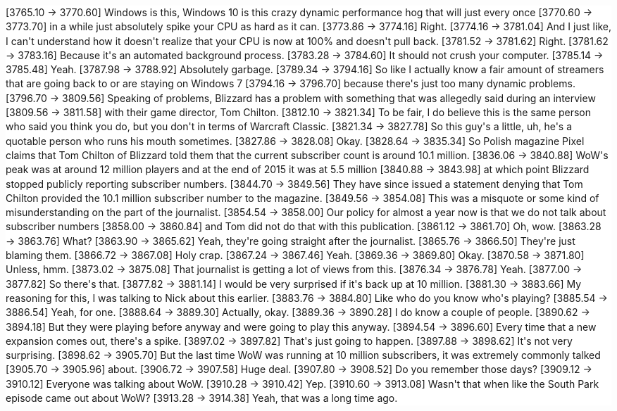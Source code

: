 [3765.10 → 3770.60] Windows is this, Windows 10 is this crazy dynamic performance hog that will just every once
[3770.60 → 3773.70] in a while just absolutely spike your CPU as hard as it can.
[3773.86 → 3774.16] Right.
[3774.16 → 3781.04] And I just like, I can't understand how it doesn't realize that your CPU is now at 100% and doesn't pull back.
[3781.52 → 3781.62] Right.
[3781.62 → 3783.16] Because it's an automated background process.
[3783.28 → 3784.60] It should not crush your computer.
[3785.14 → 3785.48] Yeah.
[3787.98 → 3788.92] Absolutely garbage.
[3789.34 → 3794.16] So like I actually know a fair amount of streamers that are going back to or are staying on Windows 7
[3794.16 → 3796.70] because there's just too many dynamic problems.
[3796.70 → 3809.56] Speaking of problems, Blizzard has a problem with something that was allegedly said during an interview
[3809.56 → 3811.58] with their game director, Tom Chilton.
[3812.10 → 3821.34] To be fair, I do believe this is the same person who said you think you do, but you don't in terms of Warcraft Classic.
[3821.34 → 3827.78] So this guy's a little, uh, he's a quotable person who runs his mouth sometimes.
[3827.86 → 3828.08] Okay.
[3828.64 → 3835.34] So Polish magazine Pixel claims that Tom Chilton of Blizzard told them that the current subscriber count is around 10.1 million.
[3836.06 → 3840.88] WoW's peak was at around 12 million players and at the end of 2015 it was at 5.5 million
[3840.88 → 3843.98] at which point Blizzard stopped publicly reporting subscriber numbers.
[3844.70 → 3849.56] They have since issued a statement denying that Tom Chilton provided the 10.1 million subscriber number to the magazine.
[3849.56 → 3854.08] This was a misquote or some kind of misunderstanding on the part of the journalist.
[3854.54 → 3858.00] Our policy for almost a year now is that we do not talk about subscriber numbers
[3858.00 → 3860.84] and Tom did not do that with this publication.
[3861.12 → 3861.70] Oh, wow.
[3863.28 → 3863.76] What?
[3863.90 → 3865.62] Yeah, they're going straight after the journalist.
[3865.76 → 3866.50] They're just blaming them.
[3866.72 → 3867.08] Holy crap.
[3867.24 → 3867.46] Yeah.
[3869.36 → 3869.80] Okay.
[3870.58 → 3871.80] Unless, hmm.
[3873.02 → 3875.08] That journalist is getting a lot of views from this.
[3876.34 → 3876.78] Yeah.
[3877.00 → 3877.82] So there's that.
[3877.82 → 3881.14] I would be very surprised if it's back up at 10 million.
[3881.30 → 3883.66] My reasoning for this, I was talking to Nick about this earlier.
[3883.76 → 3884.80] Like who do you know who's playing?
[3885.54 → 3886.54] Yeah, for one.
[3888.64 → 3889.30] Actually, okay.
[3889.36 → 3890.28] I do know a couple of people.
[3890.62 → 3894.18] But they were playing before anyway and were going to play this anyway.
[3894.54 → 3896.60] Every time that a new expansion comes out, there's a spike.
[3897.02 → 3897.82] That's just going to happen.
[3897.88 → 3898.62] It's not very surprising.
[3898.62 → 3905.70] But the last time WoW was running at 10 million subscribers, it was extremely commonly talked
[3905.70 → 3905.96] about.
[3906.72 → 3907.58] Huge deal.
[3907.80 → 3908.52] Do you remember those days?
[3909.12 → 3910.12] Everyone was talking about WoW.
[3910.28 → 3910.42] Yep.
[3910.60 → 3913.08] Wasn't that when like the South Park episode came out about WoW?
[3913.28 → 3914.38] Yeah, that was a long time ago.